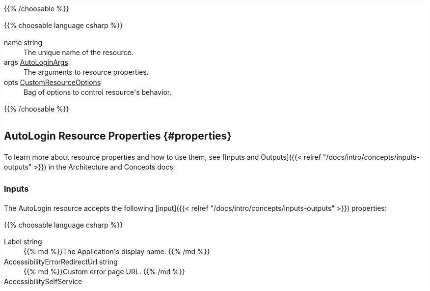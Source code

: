 {{% /choosable %}}

{{% choosable language csharp %}}

<dl class="resources-properties"><dt
        class="property-required" title="Required">
        <span>name</span>
        <span class="property-indicator"></span>
        <span class="property-type">string</span>
    </dt>
    <dd>The unique name of the resource.</dd><dt
        class="property-required" title="Required">
        <span>args</span>
        <span class="property-indicator"></span>
        <span class="property-type"><a href="#inputs">AutoLoginArgs</a></span>
    </dt>
    <dd>The arguments to resource properties.</dd><dt
        class="property-optional" title="Optional">
        <span>opts</span>
        <span class="property-indicator"></span>
        <span class="property-type"><a href="/docs/reference/pkg/dotnet/Pulumi/Pulumi.CustomResourceOptions.html">CustomResourceOptions</a></span>
    </dt>
    <dd>Bag of options to control resource&#39;s behavior.</dd></dl>

{{% /choosable %}}

## AutoLogin Resource Properties {#properties}

To learn more about resource properties and how to use them, see [Inputs and Outputs]({{< relref "/docs/intro/concepts/inputs-outputs" >}}) in the Architecture and Concepts docs.

### Inputs

The AutoLogin resource accepts the following [input]({{< relref "/docs/intro/concepts/inputs-outputs" >}}) properties:



{{% choosable language csharp %}}
<dl class="resources-properties"><dt class="property-required"
            title="Required">
        <span id="label_csharp">
<a href="#label_csharp" style="color: inherit; text-decoration: inherit;">Label</a>
</span>
        <span class="property-indicator"></span>
        <span class="property-type">string</span>
    </dt>
    <dd>{{% md %}}The Application's display name.
{{% /md %}}</dd><dt class="property-optional"
            title="Optional">
        <span id="accessibilityerrorredirecturl_csharp">
<a href="#accessibilityerrorredirecturl_csharp" style="color: inherit; text-decoration: inherit;">Accessibility<wbr>Error<wbr>Redirect<wbr>Url</a>
</span>
        <span class="property-indicator"></span>
        <span class="property-type">string</span>
    </dt>
    <dd>{{% md %}}Custom error page URL.
{{% /md %}}</dd><dt class="property-optional"
            title="Optional">
        <span id="accessibilityselfservice_csharp">
<a href="#accessibilityselfservice_csharp" style="color: inherit; text-decoration: inherit;">Accessibility<wbr>Self<wbr>Service</a>
</span>
        <span class="property-indicator"></span>